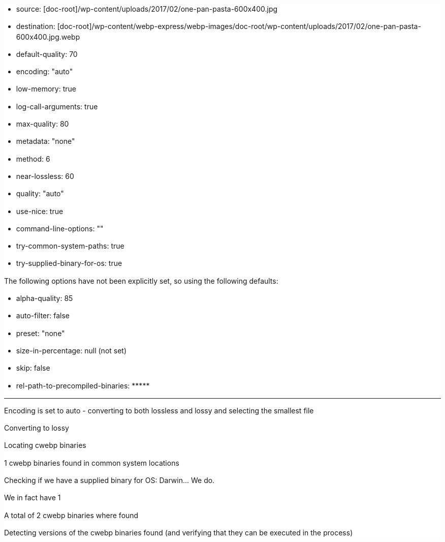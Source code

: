 - source: [doc-root]/wp-content/uploads/2017/02/one-pan-pasta-600x400.jpg

- destination: [doc-root]/wp-content/webp-express/webp-images/doc-root/wp-content/uploads/2017/02/one-pan-pasta-600x400.jpg.webp

- default-quality: 70

- encoding: "auto"

- low-memory: true

- log-call-arguments: true

- max-quality: 80

- metadata: "none"

- method: 6

- near-lossless: 60

- quality: "auto"

- use-nice: true

- command-line-options: ""

- try-common-system-paths: true

- try-supplied-binary-for-os: true


The following options have not been explicitly set, so using the following defaults:

- alpha-quality: 85

- auto-filter: false

- preset: "none"

- size-in-percentage: null (not set)

- skip: false

- rel-path-to-precompiled-binaries: *****

------------


Encoding is set to auto - converting to both lossless and lossy and selecting the smallest file


Converting to lossy

Locating cwebp binaries

1 cwebp binaries found in common system locations

Checking if we have a supplied binary for OS: Darwin... We do.

We in fact have 1

A total of 2 cwebp binaries where found

Detecting versions of the cwebp binaries found (and verifying that they can be executed in the process)
